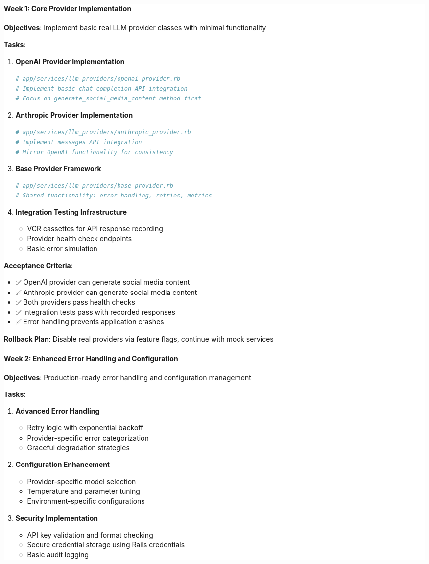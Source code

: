 #### Week 1: Core Provider Implementation
**Objectives**: Implement basic real LLM provider classes with minimal functionality

**Tasks**:
1. **OpenAI Provider Implementation**
   ```ruby
   # app/services/llm_providers/openai_provider.rb
   # Implement basic chat completion API integration
   # Focus on generate_social_media_content method first
   ```

2. **Anthropic Provider Implementation**
   ```ruby
   # app/services/llm_providers/anthropic_provider.rb
   # Implement messages API integration
   # Mirror OpenAI functionality for consistency
   ```

3. **Base Provider Framework**
   ```ruby
   # app/services/llm_providers/base_provider.rb
   # Shared functionality: error handling, retries, metrics
   ```

4. **Integration Testing Infrastructure**
   - VCR cassettes for API response recording
   - Provider health check endpoints
   - Basic error simulation

**Acceptance Criteria**:
- ✅ OpenAI provider can generate social media content
- ✅ Anthropic provider can generate social media content
- ✅ Both providers pass health checks
- ✅ Integration tests pass with recorded responses
- ✅ Error handling prevents application crashes

**Rollback Plan**: Disable real providers via feature flags, continue with mock services

#### Week 2: Enhanced Error Handling and Configuration
**Objectives**: Production-ready error handling and configuration management

**Tasks**:
1. **Advanced Error Handling**
   - Retry logic with exponential backoff
   - Provider-specific error categorization
   - Graceful degradation strategies

2. **Configuration Enhancement**
   - Provider-specific model selection
   - Temperature and parameter tuning
   - Environment-specific configurations

3. **Security Implementation**
   - API key validation and format checking
   - Secure credential storage using Rails credentials
   - Basic audit logging
